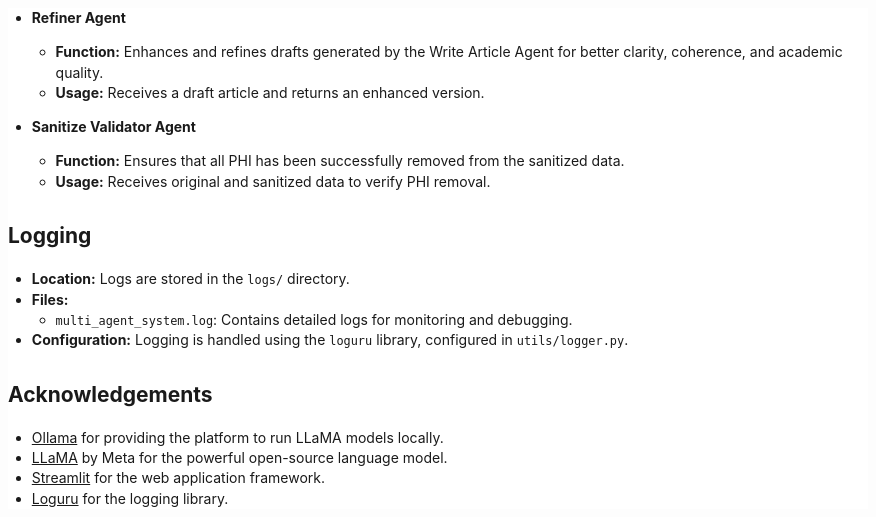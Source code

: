 - **Refiner Agent**
  - **Function:** Enhances and refines drafts generated by the Write Article Agent for better clarity, coherence, and academic quality.
  - **Usage:** Receives a draft article and returns an enhanced version.

- **Sanitize Validator Agent**
  - **Function:** Ensures that all PHI has been successfully removed from the sanitized data.
  - **Usage:** Receives original and sanitized data to verify PHI removal.

## Logging

- **Location:** Logs are stored in the `logs/` directory.
- **Files:**
  - `multi_agent_system.log`: Contains detailed logs for monitoring and debugging.
- **Configuration:** Logging is handled using the `loguru` library, configured in `utils/logger.py`.


## Acknowledgements

- [Ollama](https://ollama.com/) for providing the platform to run LLaMA models locally.
- [LLaMA](https://ai.facebook.com/products/llama/) by Meta for the powerful open-source language model.
- [Streamlit](https://streamlit.io/) for the web application framework.
- [Loguru](https://github.com/Delgan/loguru) for the logging library.
